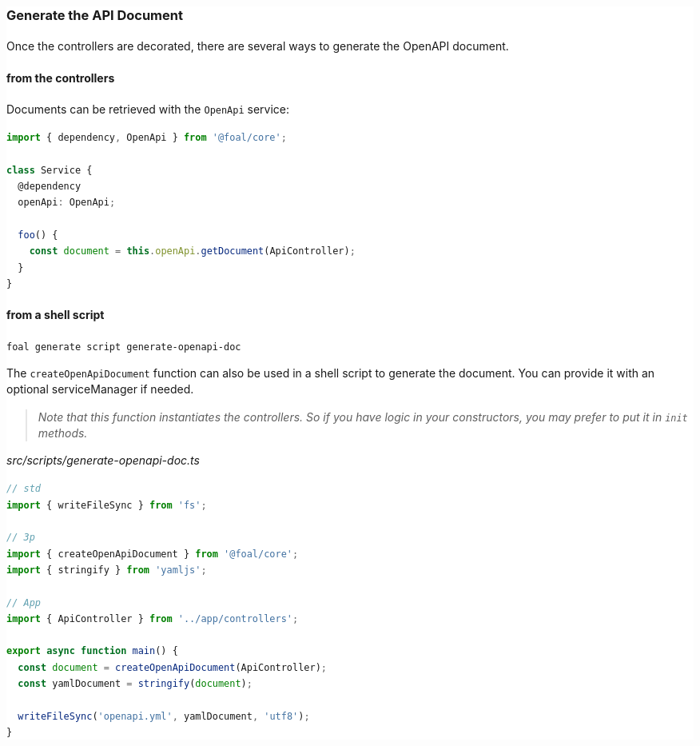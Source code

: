 ### Generate the API Document

Once the controllers are decorated, there are several ways to generate the OpenAPI document.


#### from the controllers

Documents can be retrieved with the `OpenApi` service:

```typescript
import { dependency, OpenApi } from '@foal/core';

class Service {
  @dependency
  openApi: OpenApi;

  foo() {
    const document = this.openApi.getDocument(ApiController);
  }
}

```

#### from a shell script

```
foal generate script generate-openapi-doc
```

The `createOpenApiDocument` function can also be used in a shell script to generate the document. You can provide it with an optional serviceManager if needed.

> *Note that this function instantiates the controllers. So if you have logic in your constructors, you may prefer to put it in `init` methods.*

*src/scripts/generate-openapi-doc.ts*
```typescript
// std
import { writeFileSync } from 'fs';

// 3p
import { createOpenApiDocument } from '@foal/core';
import { stringify } from 'yamljs';

// App
import { ApiController } from '../app/controllers';

export async function main() {
  const document = createOpenApiDocument(ApiController);
  const yamlDocument = stringify(document);

  writeFileSync('openapi.yml', yamlDocument, 'utf8');
}

```
